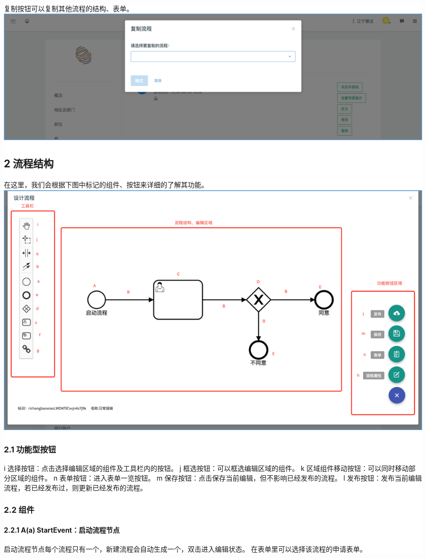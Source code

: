 复制按钮可以复制其他流程的结构、表单。
![](./images/1564735452509.png)
## 2 流程结构
在这里，我们会根据下图中标记的组件、按钮来详细的了解其功能。
![](./images/1564736269412.png)
### 2.1 功能型按钮
i 选择按钮：点击选择编辑区域的组件及工具栏内的按钮。
j 框选按钮：可以框选编辑区域的组件。
k 区域组件移动按钮：可以同时移动部分区域的组件。
n 表单按钮：进入表单一览按钮。
m 保存按钮：点击保存当前编辑，但不影响已经发布的流程。
l 发布按钮：发布当前编辑流程，若已经发布过，则更新已经发布的流程。
### 2.2 组件
#### 2.2.1 A(a) StartEvent：启动流程节点
启动流程节点每个流程只有一个，新建流程会自动生成一个，双击进入编辑状态。
在表单里可以选择该流程的申请表单。